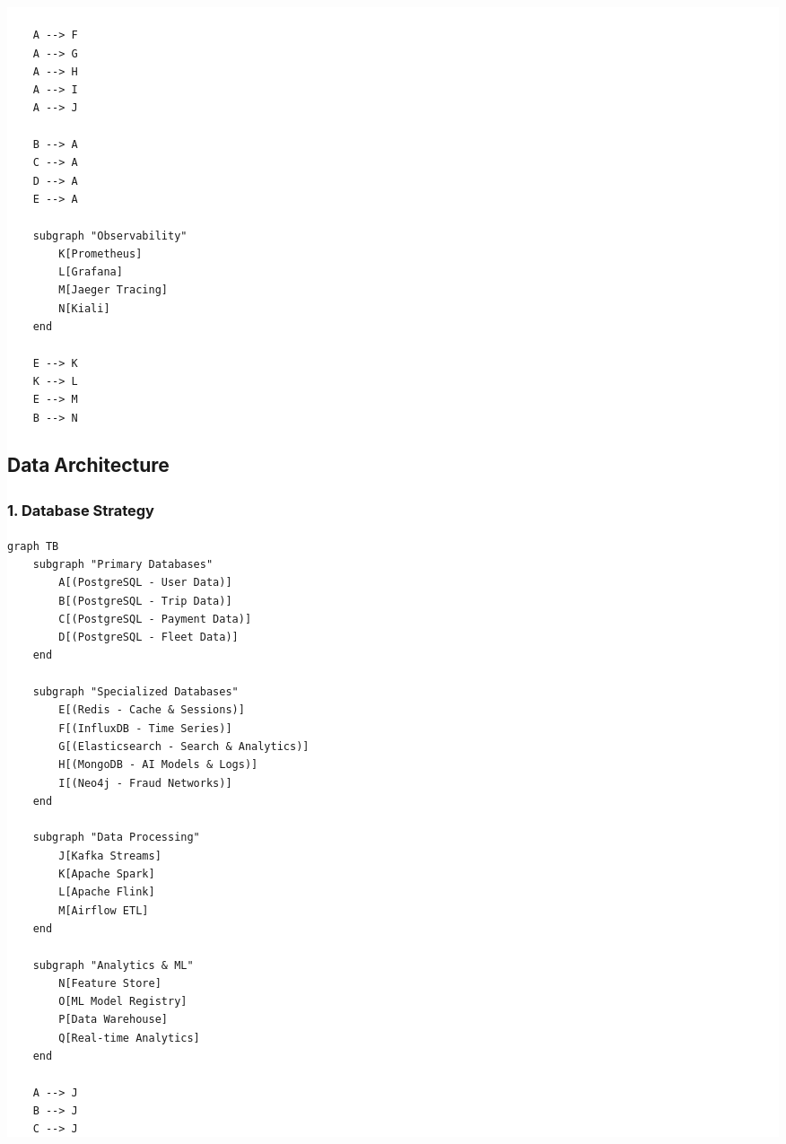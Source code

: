 ```mermaid
    
    A --> F
    A --> G
    A --> H
    A --> I
    A --> J
    
    B --> A
    C --> A
    D --> A
    E --> A
    
    subgraph "Observability"
        K[Prometheus]
        L[Grafana]
        M[Jaeger Tracing]
        N[Kiali]
    end
    
    E --> K
    K --> L
    E --> M
    B --> N
```

## Data Architecture

### 1. Database Strategy

```mermaid
graph TB
    subgraph "Primary Databases"
        A[(PostgreSQL - User Data)]
        B[(PostgreSQL - Trip Data)]
        C[(PostgreSQL - Payment Data)]
        D[(PostgreSQL - Fleet Data)]
    end
    
    subgraph "Specialized Databases"
        E[(Redis - Cache & Sessions)]
        F[(InfluxDB - Time Series)]
        G[(Elasticsearch - Search & Analytics)]
        H[(MongoDB - AI Models & Logs)]
        I[(Neo4j - Fraud Networks)]
    end
    
    subgraph "Data Processing"
        J[Kafka Streams]
        K[Apache Spark]
        L[Apache Flink]
        M[Airflow ETL]
    end
    
    subgraph "Analytics & ML"
        N[Feature Store]
        O[ML Model Registry]
        P[Data Warehouse]
        Q[Real-time Analytics]
    end
    
    A --> J
    B --> J
    C --> J
```